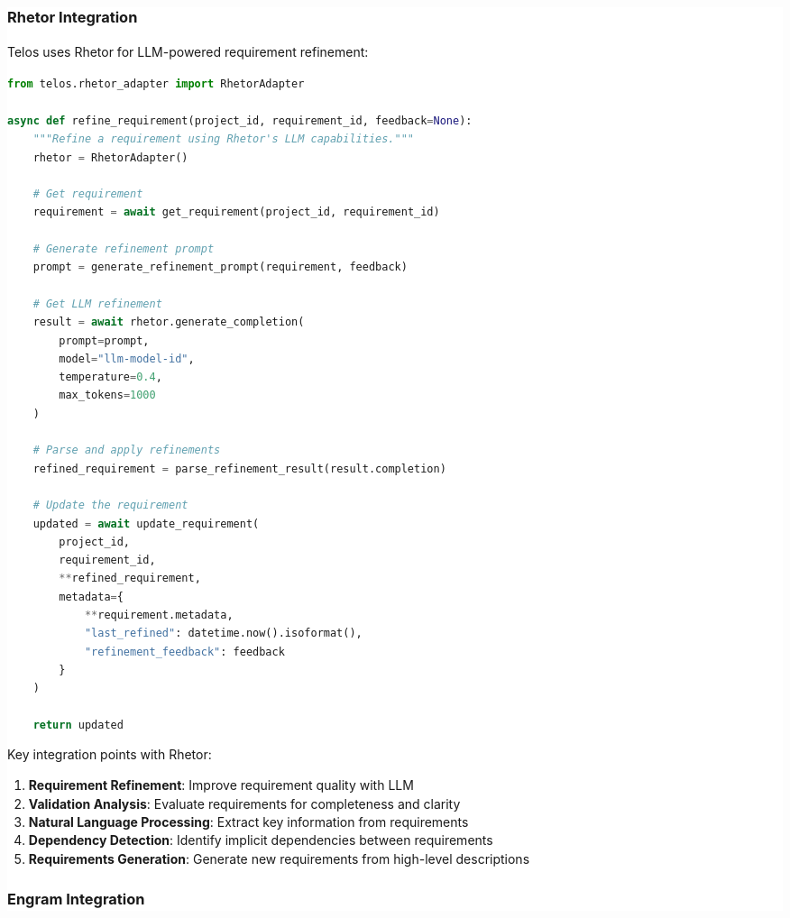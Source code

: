 ### Rhetor Integration

Telos uses Rhetor for LLM-powered requirement refinement:

```python
from telos.rhetor_adapter import RhetorAdapter

async def refine_requirement(project_id, requirement_id, feedback=None):
    """Refine a requirement using Rhetor's LLM capabilities."""
    rhetor = RhetorAdapter()
    
    # Get requirement
    requirement = await get_requirement(project_id, requirement_id)
    
    # Generate refinement prompt
    prompt = generate_refinement_prompt(requirement, feedback)
    
    # Get LLM refinement
    result = await rhetor.generate_completion(
        prompt=prompt,
        model="llm-model-id",
        temperature=0.4,
        max_tokens=1000
    )
    
    # Parse and apply refinements
    refined_requirement = parse_refinement_result(result.completion)
    
    # Update the requirement
    updated = await update_requirement(
        project_id,
        requirement_id,
        **refined_requirement,
        metadata={
            **requirement.metadata,
            "last_refined": datetime.now().isoformat(),
            "refinement_feedback": feedback
        }
    )
    
    return updated
```

Key integration points with Rhetor:

1. **Requirement Refinement**: Improve requirement quality with LLM
2. **Validation Analysis**: Evaluate requirements for completeness and clarity
3. **Natural Language Processing**: Extract key information from requirements
4. **Dependency Detection**: Identify implicit dependencies between requirements
5. **Requirements Generation**: Generate new requirements from high-level descriptions

### Engram Integration
